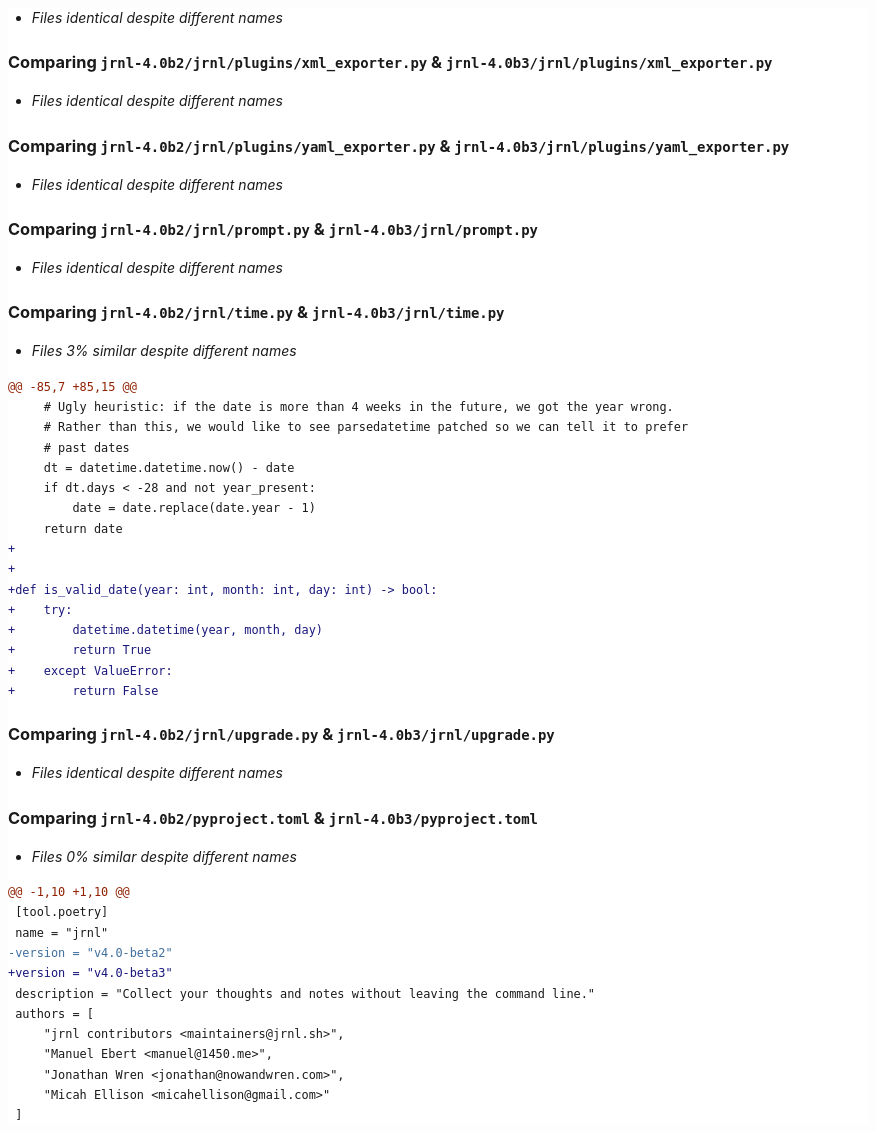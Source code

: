  * *Files identical despite different names*

### Comparing `jrnl-4.0b2/jrnl/plugins/xml_exporter.py` & `jrnl-4.0b3/jrnl/plugins/xml_exporter.py`

 * *Files identical despite different names*

### Comparing `jrnl-4.0b2/jrnl/plugins/yaml_exporter.py` & `jrnl-4.0b3/jrnl/plugins/yaml_exporter.py`

 * *Files identical despite different names*

### Comparing `jrnl-4.0b2/jrnl/prompt.py` & `jrnl-4.0b3/jrnl/prompt.py`

 * *Files identical despite different names*

### Comparing `jrnl-4.0b2/jrnl/time.py` & `jrnl-4.0b3/jrnl/time.py`

 * *Files 3% similar despite different names*

```diff
@@ -85,7 +85,15 @@
     # Ugly heuristic: if the date is more than 4 weeks in the future, we got the year wrong.
     # Rather than this, we would like to see parsedatetime patched so we can tell it to prefer
     # past dates
     dt = datetime.datetime.now() - date
     if dt.days < -28 and not year_present:
         date = date.replace(date.year - 1)
     return date
+
+
+def is_valid_date(year: int, month: int, day: int) -> bool:
+    try:
+        datetime.datetime(year, month, day)
+        return True
+    except ValueError:
+        return False
```

### Comparing `jrnl-4.0b2/jrnl/upgrade.py` & `jrnl-4.0b3/jrnl/upgrade.py`

 * *Files identical despite different names*

### Comparing `jrnl-4.0b2/pyproject.toml` & `jrnl-4.0b3/pyproject.toml`

 * *Files 0% similar despite different names*

```diff
@@ -1,10 +1,10 @@
 [tool.poetry]
 name = "jrnl"
-version = "v4.0-beta2"
+version = "v4.0-beta3"
 description = "Collect your thoughts and notes without leaving the command line."
 authors = [
     "jrnl contributors <maintainers@jrnl.sh>",
     "Manuel Ebert <manuel@1450.me>",
     "Jonathan Wren <jonathan@nowandwren.com>",
     "Micah Ellison <micahellison@gmail.com>"
 ]
```
